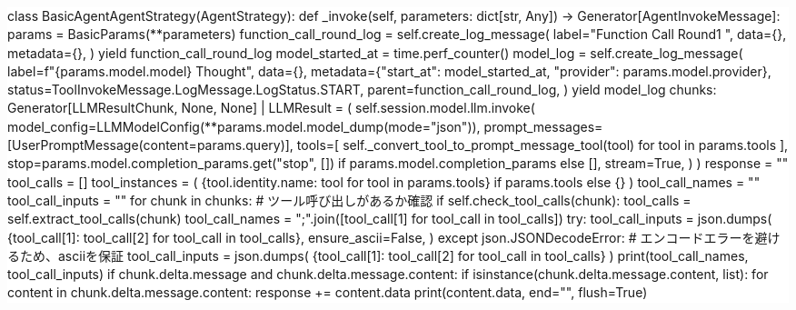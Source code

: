 class BasicAgentAgentStrategy(AgentStrategy):
    def _invoke(self, parameters: dict[str, Any]) -> Generator[AgentInvokeMessage]:
        params = BasicParams(**parameters)
        function_call_round_log = self.create_log_message(
            label="Function Call Round1 ",
            data={},
            metadata={},
        )
        yield function_call_round_log
        model_started_at = time.perf_counter()
        model_log = self.create_log_message(
            label=f"{params.model.model} Thought",
            data={},
            metadata={"start_at": model_started_at, "provider": params.model.provider},
            status=ToolInvokeMessage.LogMessage.LogStatus.START,
            parent=function_call_round_log,
        )
        yield model_log
        chunks: Generator[LLMResultChunk, None, None] | LLMResult = (
            self.session.model.llm.invoke(
                model_config=LLMModelConfig(**params.model.model_dump(mode="json")),
                prompt_messages=[UserPromptMessage(content=params.query)],
                tools=[
                    self._convert_tool_to_prompt_message_tool(tool)
                    for tool in params.tools
                ],
                stop=params.model.completion_params.get("stop", [])
                if params.model.completion_params
                else [],
                stream=True,
            )
        )
        response = ""
        tool_calls = []
        tool_instances = (
            {tool.identity.name: tool for tool in params.tools} if params.tools else {}
        )
        tool_call_names = ""
        tool_call_inputs = ""
        for chunk in chunks:
            # ツール呼び出しがあるか確認
            if self.check_tool_calls(chunk):
                tool_calls = self.extract_tool_calls(chunk)
                tool_call_names = ";".join([tool_call[1] for tool_call in tool_calls])
                try:
                    tool_call_inputs = json.dumps(
                        {tool_call[1]: tool_call[2] for tool_call in tool_calls},
                        ensure_ascii=False,
                    )
                except json.JSONDecodeError:
                    # エンコードエラーを避けるため、asciiを保証
                    tool_call_inputs = json.dumps(
                        {tool_call[1]: tool_call[2] for tool_call in tool_calls}
                    )
                print(tool_call_names, tool_call_inputs)
            if chunk.delta.message and chunk.delta.message.content:
                if isinstance(chunk.delta.message.content, list):
                    for content in chunk.delta.message.content:
                        response += content.data
                        print(content.data, end="", flush=True)